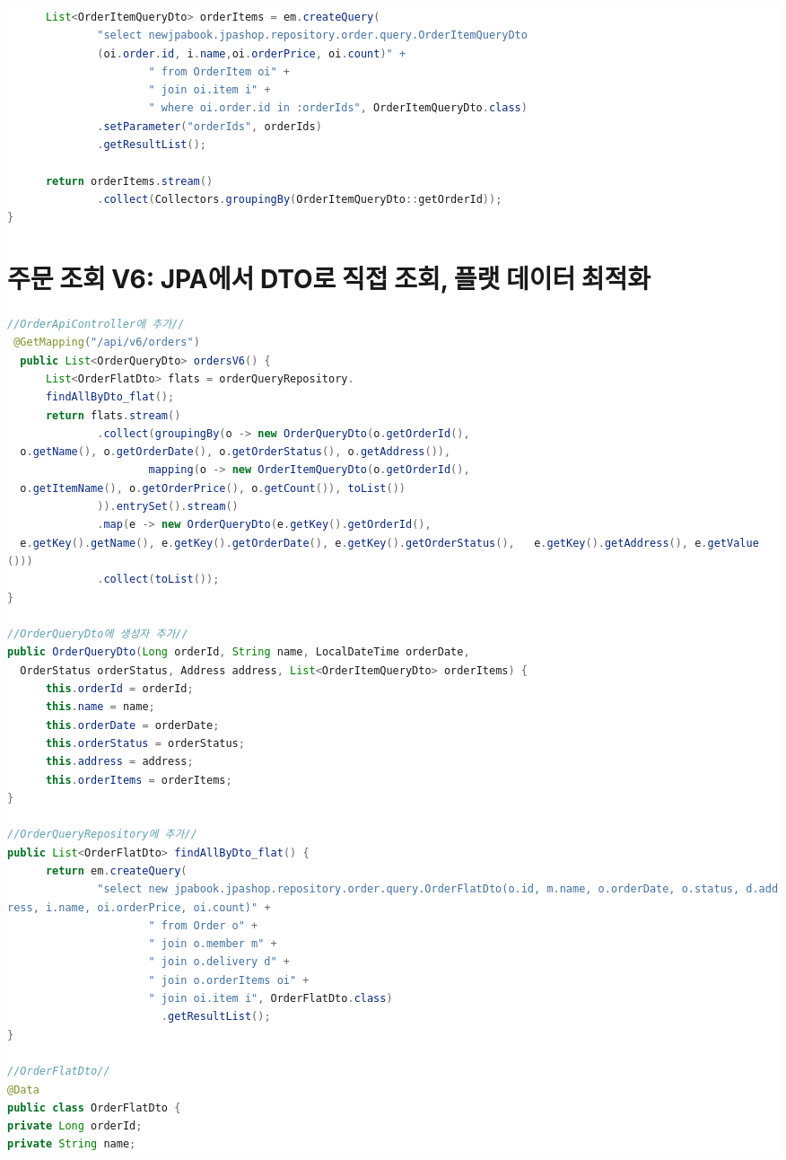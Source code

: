 ````java
      List<OrderItemQueryDto> orderItems = em.createQuery(
              "select newjpabook.jpashop.repository.order.query.OrderItemQueryDto
              (oi.order.id, i.name,oi.orderPrice, oi.count)" +
                      " from OrderItem oi" +
                      " join oi.item i" +
                      " where oi.order.id in :orderIds", OrderItemQueryDto.class)
              .setParameter("orderIds", orderIds)
              .getResultList();

      return orderItems.stream()
              .collect(Collectors.groupingBy(OrderItemQueryDto::getOrderId));
}
````

# 주문 조회 V6: JPA에서 DTO로 직접 조회, 플랫 데이터 최적화
````java
//OrderApiController에 추가//
 @GetMapping("/api/v6/orders")
  public List<OrderQueryDto> ordersV6() {
      List<OrderFlatDto> flats = orderQueryRepository.
      findAllByDto_flat();
      return flats.stream()
              .collect(groupingBy(o -> new OrderQueryDto(o.getOrderId(),
  o.getName(), o.getOrderDate(), o.getOrderStatus(), o.getAddress()),
                      mapping(o -> new OrderItemQueryDto(o.getOrderId(),
  o.getItemName(), o.getOrderPrice(), o.getCount()), toList())
              )).entrySet().stream()
              .map(e -> new OrderQueryDto(e.getKey().getOrderId(),
  e.getKey().getName(), e.getKey().getOrderDate(), e.getKey().getOrderStatus(),   e.getKey().getAddress(), e.getValue()))
              .collect(toList());
}

//OrderQueryDto에 생성자 추가//
public OrderQueryDto(Long orderId, String name, LocalDateTime orderDate,
  OrderStatus orderStatus, Address address, List<OrderItemQueryDto> orderItems) {
      this.orderId = orderId;
      this.name = name;
      this.orderDate = orderDate;
      this.orderStatus = orderStatus;
      this.address = address;
      this.orderItems = orderItems;
}

//OrderQueryRepository에 추가//
public List<OrderFlatDto> findAllByDto_flat() {
      return em.createQuery(
              "select new jpabook.jpashop.repository.order.query.OrderFlatDto(o.id, m.name, o.orderDate, o.status, d.address, i.name, oi.orderPrice, oi.count)" +
                      " from Order o" +
                      " join o.member m" +
                      " join o.delivery d" +
                      " join o.orderItems oi" +
                      " join oi.item i", OrderFlatDto.class)
                        .getResultList();
}

//OrderFlatDto//
@Data
public class OrderFlatDto {
private Long orderId;
private String name;
````
